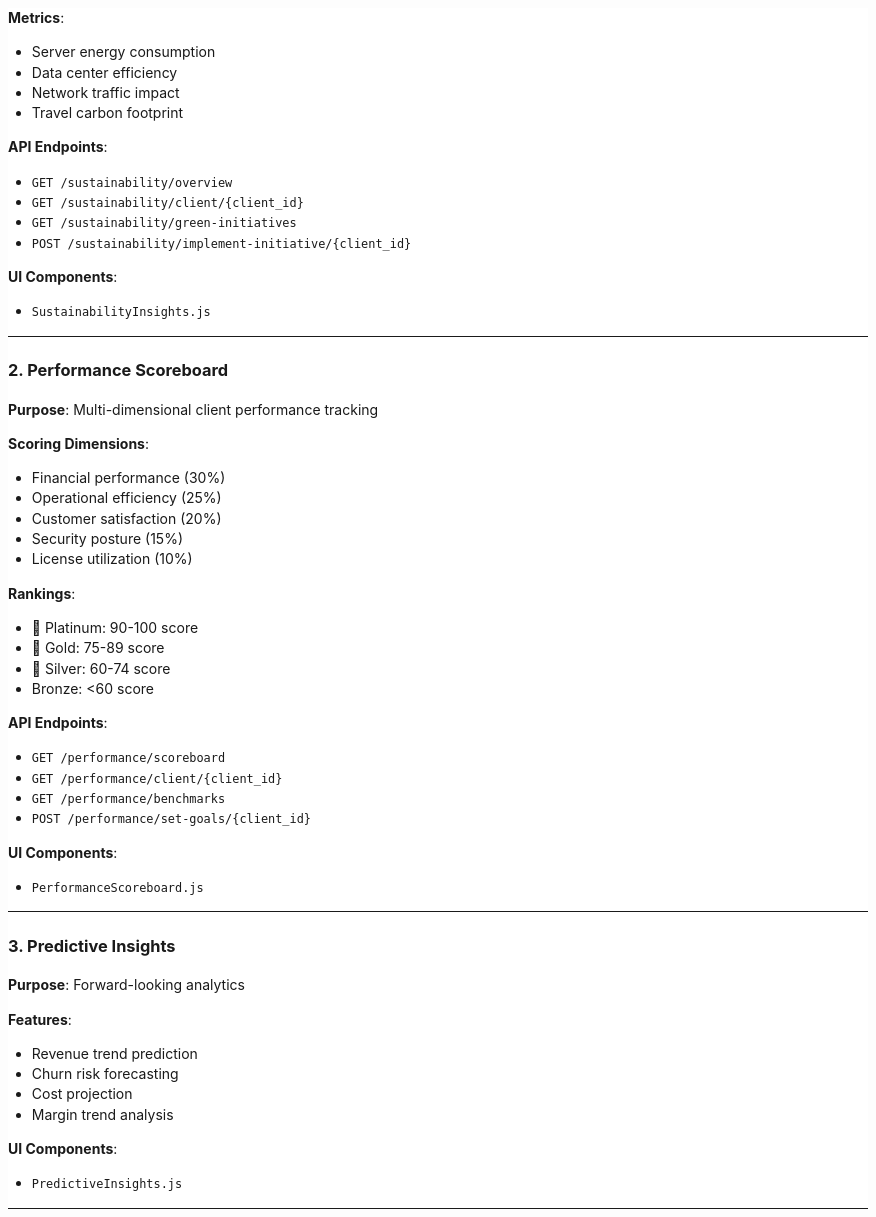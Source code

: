 **Metrics**:
- Server energy consumption
- Data center efficiency
- Network traffic impact
- Travel carbon footprint

**API Endpoints**:
- `GET /sustainability/overview`
- `GET /sustainability/client/{client_id}`
- `GET /sustainability/green-initiatives`
- `POST /sustainability/implement-initiative/{client_id}`

**UI Components**:
- `SustainabilityInsights.js`

---

### 2. Performance Scoreboard

**Purpose**: Multi-dimensional client performance tracking

**Scoring Dimensions**:
- Financial performance (30%)
- Operational efficiency (25%)
- Customer satisfaction (20%)
- Security posture (15%)
- License utilization (10%)

**Rankings**:
- 🥇 Platinum: 90-100 score
- 🥈 Gold: 75-89 score
- 🥉 Silver: 60-74 score
- Bronze: <60 score

**API Endpoints**:
- `GET /performance/scoreboard`
- `GET /performance/client/{client_id}`
- `GET /performance/benchmarks`
- `POST /performance/set-goals/{client_id}`

**UI Components**:
- `PerformanceScoreboard.js`

---

### 3. Predictive Insights

**Purpose**: Forward-looking analytics

**Features**:
- Revenue trend prediction
- Churn risk forecasting
- Cost projection
- Margin trend analysis

**UI Components**:
- `PredictiveInsights.js`

---